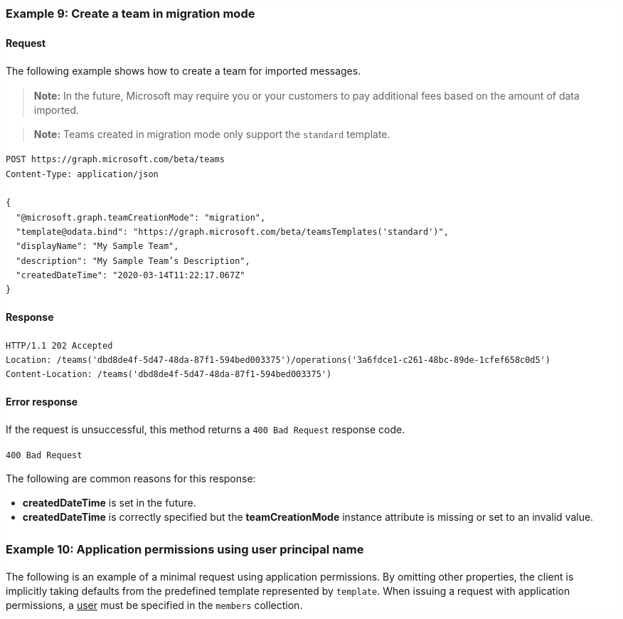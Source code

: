 ### Example 9: Create a team in migration mode

#### Request

The following example shows how to create a team for imported messages.

>**Note:** In the future, Microsoft may require you or your customers to pay additional fees based on the amount of data imported.

>**Note:** Teams created in migration mode only support the `standard` template.



```http
POST https://graph.microsoft.com/beta/teams
Content-Type: application/json

{
  "@microsoft.graph.teamCreationMode": "migration",
  "template@odata.bind": "https://graph.microsoft.com/beta/teamsTemplates('standard')",
  "displayName": "My Sample Team",
  "description": "My Sample Team’s Description",
  "createdDateTime": "2020-03-14T11:22:17.067Z"
}
```

#### Response



```http
HTTP/1.1 202 Accepted
Location: /teams('dbd8de4f-5d47-48da-87f1-594bed003375')/operations('3a6fdce1-c261-48bc-89de-1cfef658c0d5')
Content-Location: /teams('dbd8de4f-5d47-48da-87f1-594bed003375')
```

#### Error response

If the request is unsuccessful, this method returns a `400 Bad Request` response code.

```http
400 Bad Request
```

The following are common reasons for this response:

* **createdDateTime** is set in the future.
* **createdDateTime** is correctly specified but the **teamCreationMode** instance attribute is missing or set to an invalid value.

### Example 10: Application permissions using user principal name

The following is an example of a minimal request using application permissions. By omitting other properties, the client is implicitly taking defaults from the predefined template represented by `template`. When issuing a request with application permissions, a [user](../resources/user.md) must be specified in the `members` collection.
